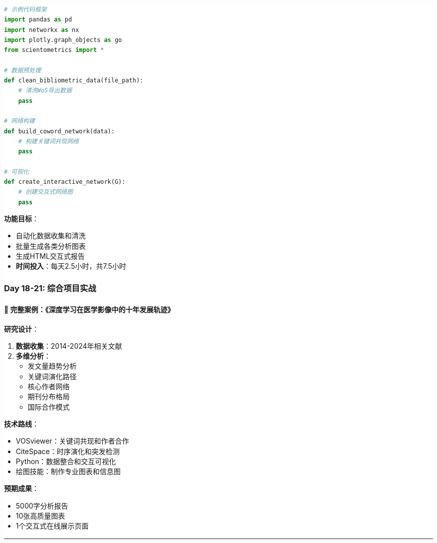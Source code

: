```python
# 示例代码框架
import pandas as pd
import networkx as nx
import plotly.graph_objects as go
from scientometrics import *

# 数据预处理
def clean_bibliometric_data(file_path):
    # 清洗WoS导出数据
    pass

# 网络构建
def build_coword_network(data):
    # 构建关键词共现网络
    pass

# 可视化
def create_interactive_network(G):
    # 创建交互式网络图
    pass
```

**功能目标**：
- 自动化数据收集和清洗
- 批量生成各类分析图表
- 生成HTML交互式报告
- **时间投入**：每天2.5小时，共7.5小时

### Day 18-21: 综合项目实战

#### 🎯 完整案例：《深度学习在医学影像中的十年发展轨迹》

**研究设计**：
1. **数据收集**：2014-2024年相关文献
2. **多维分析**：
   - 发文量趋势分析
   - 关键词演化路径
   - 核心作者网络
   - 期刊分布格局
   - 国际合作模式

**技术路线**：
- VOSviewer：关键词共现和作者合作
- CiteSpace：时序演化和突发检测  
- Python：数据整合和交互可视化
- 绘图技能：制作专业图表和信息图

**预期成果**：
- 5000字分析报告
- 10张高质量图表
- 1个交互式在线展示页面

---